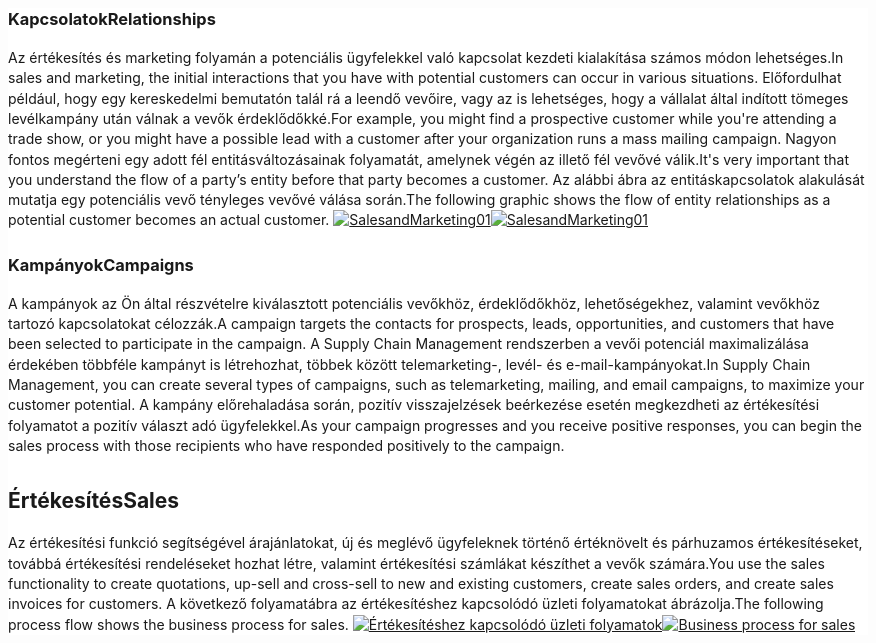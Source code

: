 ### <a name="relationships"></a><span data-ttu-id="bfc95-111">Kapcsolatok</span><span class="sxs-lookup"><span data-stu-id="bfc95-111">Relationships</span></span>

<span data-ttu-id="bfc95-112">Az értékesítés és marketing folyamán a potenciális ügyfelekkel való kapcsolat kezdeti kialakítása számos módon lehetséges.</span><span class="sxs-lookup"><span data-stu-id="bfc95-112">In sales and marketing, the initial interactions that you have with potential customers can occur in various situations.</span></span> <span data-ttu-id="bfc95-113">Előfordulhat például, hogy egy kereskedelmi bemutatón talál rá a leendő vevőire, vagy az is lehetséges, hogy a vállalat által indított tömeges levélkampány után válnak a vevők érdeklődőkké.</span><span class="sxs-lookup"><span data-stu-id="bfc95-113">For example, you might find a prospective customer while you're attending a trade show, or you might have a possible lead with a customer after your organization runs a mass mailing campaign.</span></span> <span data-ttu-id="bfc95-114">Nagyon fontos megérteni egy adott fél entitásváltozásainak folyamatát, amelynek végén az illető fél vevővé válik.</span><span class="sxs-lookup"><span data-stu-id="bfc95-114">It's very important that you understand the flow of a party’s entity before that party becomes a customer.</span></span> <span data-ttu-id="bfc95-115">Az alábbi ábra az entitáskapcsolatok alakulását mutatja egy potenciális vevő tényleges vevővé válása során.</span><span class="sxs-lookup"><span data-stu-id="bfc95-115">The following graphic shows the flow of entity relationships as a potential customer becomes an actual customer.</span></span> <span data-ttu-id="bfc95-116">[![SalesandMarketing01](./media/salesandmarketing01.jpg)](./media/salesandmarketing01.jpg)</span><span class="sxs-lookup"><span data-stu-id="bfc95-116">[![SalesandMarketing01](./media/salesandmarketing01.jpg)](./media/salesandmarketing01.jpg)</span></span>

### <a name="campaigns"></a><span data-ttu-id="bfc95-117">Kampányok</span><span class="sxs-lookup"><span data-stu-id="bfc95-117">Campaigns</span></span>

<span data-ttu-id="bfc95-118">A kampányok az Ön által részvételre kiválasztott potenciális vevőkhöz, érdeklődőkhöz, lehetőségekhez, valamint vevőkhöz tartozó kapcsolatokat célozzák.</span><span class="sxs-lookup"><span data-stu-id="bfc95-118">A campaign targets the contacts for prospects, leads, opportunities, and customers that have been selected to participate in the campaign.</span></span> <span data-ttu-id="bfc95-119">A Supply Chain Management rendszerben a vevői potenciál maximalizálása érdekében többféle kampányt is létrehozhat, többek között telemarketing-, levél- és e-mail-kampányokat.</span><span class="sxs-lookup"><span data-stu-id="bfc95-119">In Supply Chain Management, you can create several types of campaigns, such as telemarketing, mailing, and email campaigns, to maximize your customer potential.</span></span> <span data-ttu-id="bfc95-120">A kampány előrehaladása során, pozitív visszajelzések beérkezése esetén megkezdheti az értékesítési folyamatot a pozitív választ adó ügyfelekkel.</span><span class="sxs-lookup"><span data-stu-id="bfc95-120">As your campaign progresses and you receive positive responses, you can begin the sales process with those recipients who have responded positively to the campaign.</span></span>

## <a name="sales"></a><span data-ttu-id="bfc95-121">Értékesítés</span><span class="sxs-lookup"><span data-stu-id="bfc95-121">Sales</span></span>
<span data-ttu-id="bfc95-122">Az értékesítési funkció segítségével árajánlatokat, új és meglévő ügyfeleknek történő értéknövelt és párhuzamos értékesítéseket, továbbá értékesítési rendeléseket hozhat létre, valamint értékesítési számlákat készíthet a vevők számára.</span><span class="sxs-lookup"><span data-stu-id="bfc95-122">You use the sales functionality to create quotations, up-sell and cross-sell to new and existing customers, create sales orders, and create sales invoices for customers.</span></span> <span data-ttu-id="bfc95-123">A következő folyamatábra az értékesítéshez kapcsolódó üzleti folyamatokat ábrázolja.</span><span class="sxs-lookup"><span data-stu-id="bfc95-123">The following process flow shows the business process for sales.</span></span> <span data-ttu-id="bfc95-124">[![Értékesítéshez kapcsolódó üzleti folyamatok](./media/sales01.jpg)](./media/sales01.jpg)</span><span class="sxs-lookup"><span data-stu-id="bfc95-124">[![Business process for sales](./media/sales01.jpg)](./media/sales01.jpg)</span></span>
